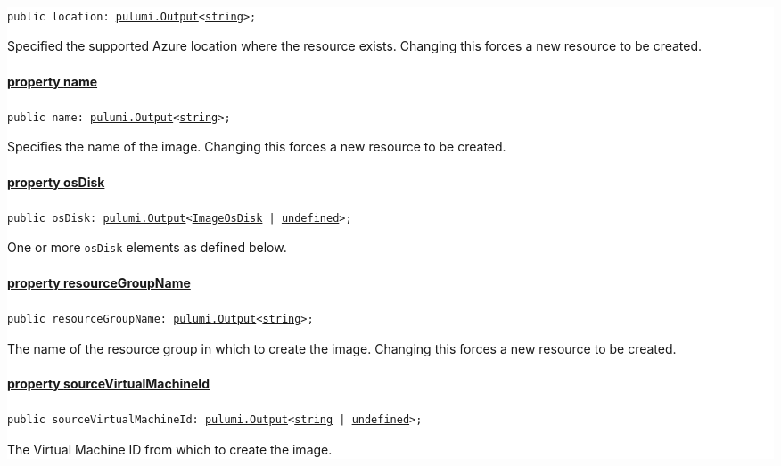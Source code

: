 <pre class="highlight"><code><span class='kd'>public </span>location: <a href='/docs/reference/pkg/nodejs/pulumi/pulumi/#Output'>pulumi.Output</a>&lt;<span class='kd'><a href='https://developer.mozilla.org/en-US/docs/Web/JavaScript/Reference/Global_Objects/String'>string</a></span>&gt;;</code></pre>

Specified the supported Azure location where the resource exists.
Changing this forces a new resource to be created.

<h4 class="pdoc-member-header" id="Image-name">
<a class="pdoc-child-name" href="https://github.com/pulumi/pulumi-azure/blob/{{< param git_sha >}}/sdk/nodejs/compute/image.ts#L58">property <b>name</b></a>
</h4>

<pre class="highlight"><code><span class='kd'>public </span>name: <a href='/docs/reference/pkg/nodejs/pulumi/pulumi/#Output'>pulumi.Output</a>&lt;<span class='kd'><a href='https://developer.mozilla.org/en-US/docs/Web/JavaScript/Reference/Global_Objects/String'>string</a></span>&gt;;</code></pre>

Specifies the name of the image. Changing this forces a
new resource to be created.

<h4 class="pdoc-member-header" id="Image-osDisk">
<a class="pdoc-child-name" href="https://github.com/pulumi/pulumi-azure/blob/{{< param git_sha >}}/sdk/nodejs/compute/image.ts#L62">property <b>osDisk</b></a>
</h4>

<pre class="highlight"><code><span class='kd'>public </span>osDisk: <a href='/docs/reference/pkg/nodejs/pulumi/pulumi/#Output'>pulumi.Output</a>&lt;<a href='/docs/reference/pkg/nodejs/pulumi/azure/types/output/#ImageOsDisk'>ImageOsDisk</a> | <span class='kd'><a href='https://developer.mozilla.org/en-US/docs/Web/JavaScript/Reference/Global_Objects/undefined'>undefined</a></span>&gt;;</code></pre>

One or more `osDisk` elements as defined below.

<h4 class="pdoc-member-header" id="Image-resourceGroupName">
<a class="pdoc-child-name" href="https://github.com/pulumi/pulumi-azure/blob/{{< param git_sha >}}/sdk/nodejs/compute/image.ts#L67">property <b>resourceGroupName</b></a>
</h4>

<pre class="highlight"><code><span class='kd'>public </span>resourceGroupName: <a href='/docs/reference/pkg/nodejs/pulumi/pulumi/#Output'>pulumi.Output</a>&lt;<span class='kd'><a href='https://developer.mozilla.org/en-US/docs/Web/JavaScript/Reference/Global_Objects/String'>string</a></span>&gt;;</code></pre>

The name of the resource group in which to create
the image. Changing this forces a new resource to be created.

<h4 class="pdoc-member-header" id="Image-sourceVirtualMachineId">
<a class="pdoc-child-name" href="https://github.com/pulumi/pulumi-azure/blob/{{< param git_sha >}}/sdk/nodejs/compute/image.ts#L71">property <b>sourceVirtualMachineId</b></a>
</h4>

<pre class="highlight"><code><span class='kd'>public </span>sourceVirtualMachineId: <a href='/docs/reference/pkg/nodejs/pulumi/pulumi/#Output'>pulumi.Output</a>&lt;<span class='kd'><a href='https://developer.mozilla.org/en-US/docs/Web/JavaScript/Reference/Global_Objects/String'>string</a></span> | <span class='kd'><a href='https://developer.mozilla.org/en-US/docs/Web/JavaScript/Reference/Global_Objects/undefined'>undefined</a></span>&gt;;</code></pre>

The Virtual Machine ID from which to create the image.
